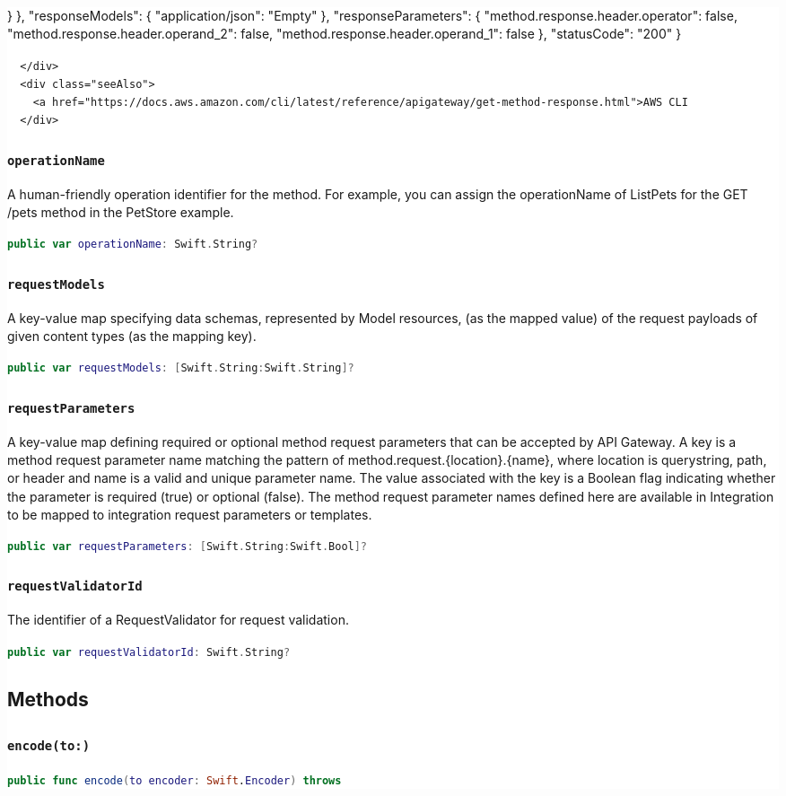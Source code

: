 }
},
"responseModels": {
"application/json": "Empty"
},
"responseParameters": {
"method.response.header.operator": false,
"method.response.header.operand\_2": false,
"method.response.header.operand\_1": false
},
"statusCode": "200"
}</pre>

``` 
  </div>
  <div class="seeAlso">
    <a href="https://docs.aws.amazon.com/cli/latest/reference/apigateway/get-method-response.html">AWS CLI
  </div>
```

### `operationName`

A human-friendly operation identifier for the method. For example, you can assign the operationName of ListPets for the GET /pets method in the PetStore example.

``` swift
public var operationName: Swift.String?
```

### `requestModels`

A key-value map specifying data schemas, represented by Model resources, (as the mapped value) of the request payloads of given content types (as the mapping key).

``` swift
public var requestModels: [Swift.String:Swift.String]?
```

### `requestParameters`

A key-value map defining required or optional method request parameters that can be accepted by API Gateway. A key is a method request parameter name matching the pattern of  method.request.{location}.{name}, where location is querystring, path, or header and name is a valid and unique parameter name. The value associated with the key is a Boolean flag indicating whether the parameter is required (true) or optional (false).  The method request parameter names defined here are available in Integration to be mapped to integration request parameters or templates.

``` swift
public var requestParameters: [Swift.String:Swift.Bool]?
```

### `requestValidatorId`

The identifier of a RequestValidator for request validation.

``` swift
public var requestValidatorId: Swift.String?
```

## Methods

### `encode(to:)`

``` swift
public func encode(to encoder: Swift.Encoder) throws 
```
